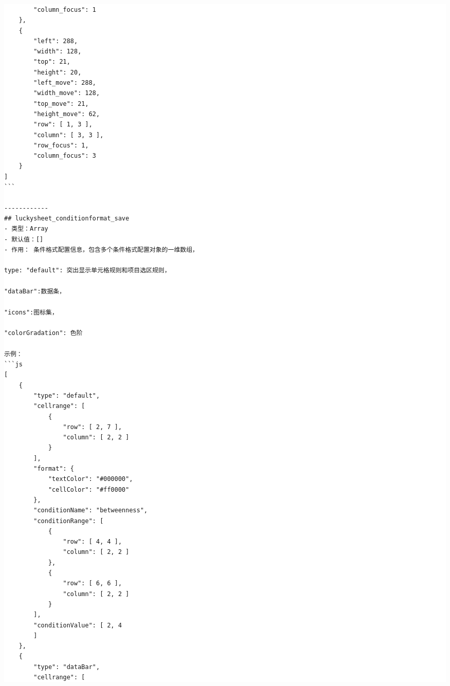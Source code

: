             "column_focus": 1
        },
        {
            "left": 288,
            "width": 128,
            "top": 21,
            "height": 20,
            "left_move": 288,
            "width_move": 128,
            "top_move": 21,
            "height_move": 62,
            "row": [ 1, 3 ],
            "column": [ 3, 3 ],
            "row_focus": 1,
            "column_focus": 3
        }
    ]
    ```

    ------------
    ## luckysheet_conditionformat_save
    - 类型：Array
    - 默认值：[]
    - 作用： 条件格式配置信息，包含多个条件格式配置对象的一维数组，
    
    type: "default": 突出显示单元格规则和项目选区规则，

    "dataBar":数据条，
    
    "icons":图标集，
    
    "colorGradation": 色阶

    示例：
    ```js
    [
        {
            "type": "default",
            "cellrange": [
                {
                    "row": [ 2, 7 ],
                    "column": [ 2, 2 ]
                }
            ],
            "format": {
                "textColor": "#000000",
                "cellColor": "#ff0000"
            },
            "conditionName": "betweenness",
            "conditionRange": [
                {
                    "row": [ 4, 4 ],
                    "column": [ 2, 2 ]
                },
                {
                    "row": [ 6, 6 ],
                    "column": [ 2, 2 ]
                }
            ],
            "conditionValue": [ 2, 4
            ]
        },
        {
            "type": "dataBar",
            "cellrange": [